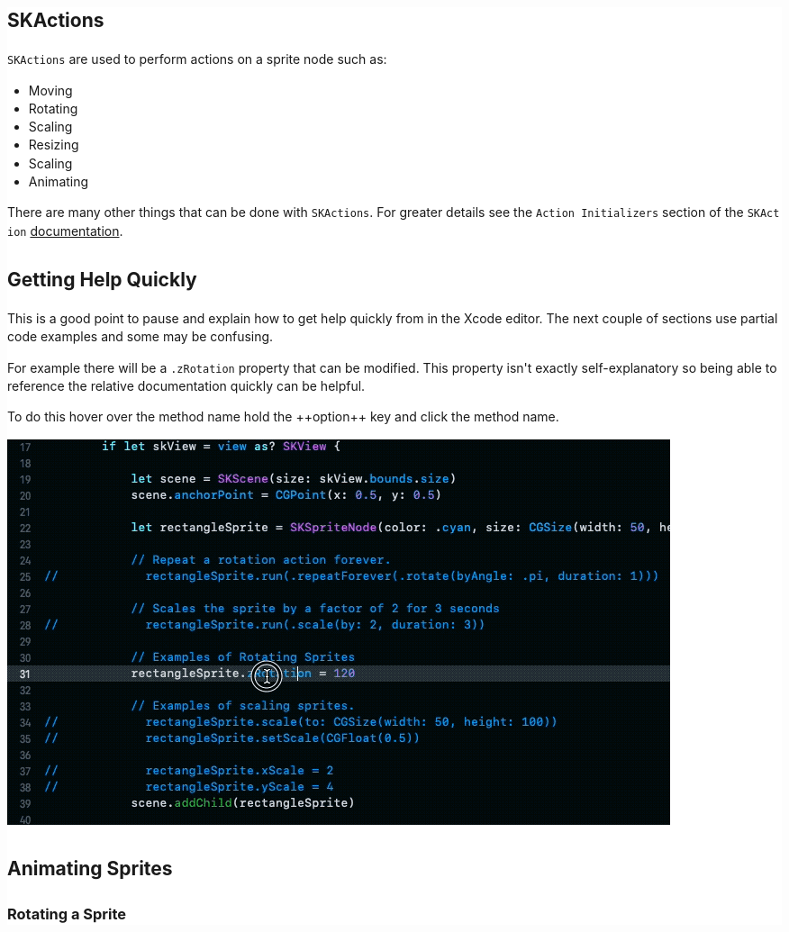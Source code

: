 ## SKActions

`SKActions` are used to perform actions on a sprite node such as:

- Moving
- Rotating
- Scaling
- Resizing
- Scaling
- Animating

There are many other things that can be done with `SKActions`. For greater details see the `Action Initializers` section of the `SKAction` [documentation](https://developer.apple.com/documentation/spritekit/skaction).

## Getting Help Quickly

This is a good point to pause and explain how to get help quickly from in the Xcode editor. The next couple of sections use partial code examples and some may be confusing. 

For example there will be a `.zRotation` property that can be modified. This property isn't exactly self-explanatory so being able to reference the relative documentation quickly can be helpful. 

To do this hover over the method name hold the ++option++ key and click the method name. 

![](../img/gettingHelp.gif)


## Animating Sprites

### Rotating a Sprite
